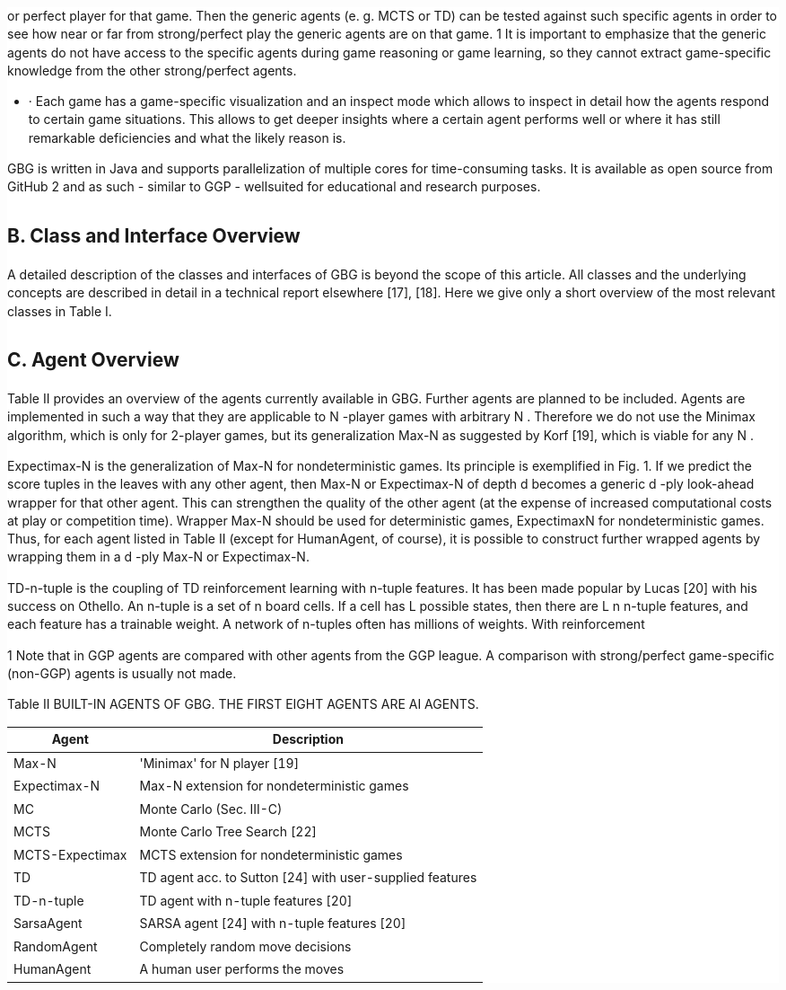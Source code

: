 or perfect player for that game. Then the generic agents (e. g. MCTS or TD) can be tested against such specific agents in order to see how near or far from strong/perfect play the generic agents are on that game. 1 It is important to emphasize that the generic agents do not have access to the specific agents during game reasoning or game learning, so they cannot extract game-specific knowledge from the other strong/perfect agents.

- · Each game has a game-specific visualization and an inspect mode which allows to inspect in detail how the agents respond to certain game situations. This allows to get deeper insights where a certain agent performs well or where it has still remarkable deficiencies and what the likely reason is.

GBG is written in Java and supports parallelization of multiple cores for time-consuming tasks. It is available as open source from GitHub 2 and as such - similar to GGP - wellsuited for educational and research purposes.

## B. Class and Interface Overview

A detailed description of the classes and interfaces of GBG is beyond the scope of this article. All classes and the underlying concepts are described in detail in a technical report elsewhere [17], [18]. Here we give only a short overview of the most relevant classes in Table I.

## C. Agent Overview

Table II provides an overview of the agents currently available in GBG. Further agents are planned to be included. Agents are implemented in such a way that they are applicable to N -player games with arbitrary N . Therefore we do not use the Minimax algorithm, which is only for 2-player games, but its generalization Max-N as suggested by Korf [19], which is viable for any N .

Expectimax-N is the generalization of Max-N for nondeterministic games. Its principle is exemplified in Fig. 1. If we predict the score tuples in the leaves with any other agent, then Max-N or Expectimax-N of depth d becomes a generic d -ply look-ahead wrapper for that other agent. This can strengthen the quality of the other agent (at the expense of increased computational costs at play or competition time). Wrapper Max-N should be used for deterministic games, ExpectimaxN for nondeterministic games. Thus, for each agent listed in Table II (except for HumanAgent, of course), it is possible to construct further wrapped agents by wrapping them in a d -ply Max-N or Expectimax-N.

TD-n-tuple is the coupling of TD reinforcement learning with n-tuple features. It has been made popular by Lucas [20] with his success on Othello. An n-tuple is a set of n board cells. If a cell has L possible states, then there are L n n-tuple features, and each feature has a trainable weight. A network of n-tuples often has millions of weights. With reinforcement

1 Note that in GGP agents are compared with other agents from the GGP league. A comparison with strong/perfect game-specific (non-GGP) agents is usually not made.

Table II BUILT-IN AGENTS OF GBG. THE FIRST EIGHT AGENTS ARE AI AGENTS.

| Agent           | Description                                              |
|-----------------|----------------------------------------------------------|
| Max-N           | 'Minimax' for N player [19]                              |
| Expectimax-N    | Max-N extension for nondeterministic games               |
| MC              | Monte Carlo (Sec. III-C)                                 |
| MCTS            | Monte Carlo Tree Search [22]                             |
| MCTS-Expectimax | MCTS extension for nondeterministic games                |
| TD              | TD agent acc. to Sutton [24] with user-supplied features |
| TD-n-tuple      | TD agent with n-tuple features [20]                      |
| SarsaAgent      | SARSA agent [24] with n-tuple features [20]              |
| RandomAgent     | Completely random move decisions                         |
| HumanAgent      | A human user performs the moves                          |
